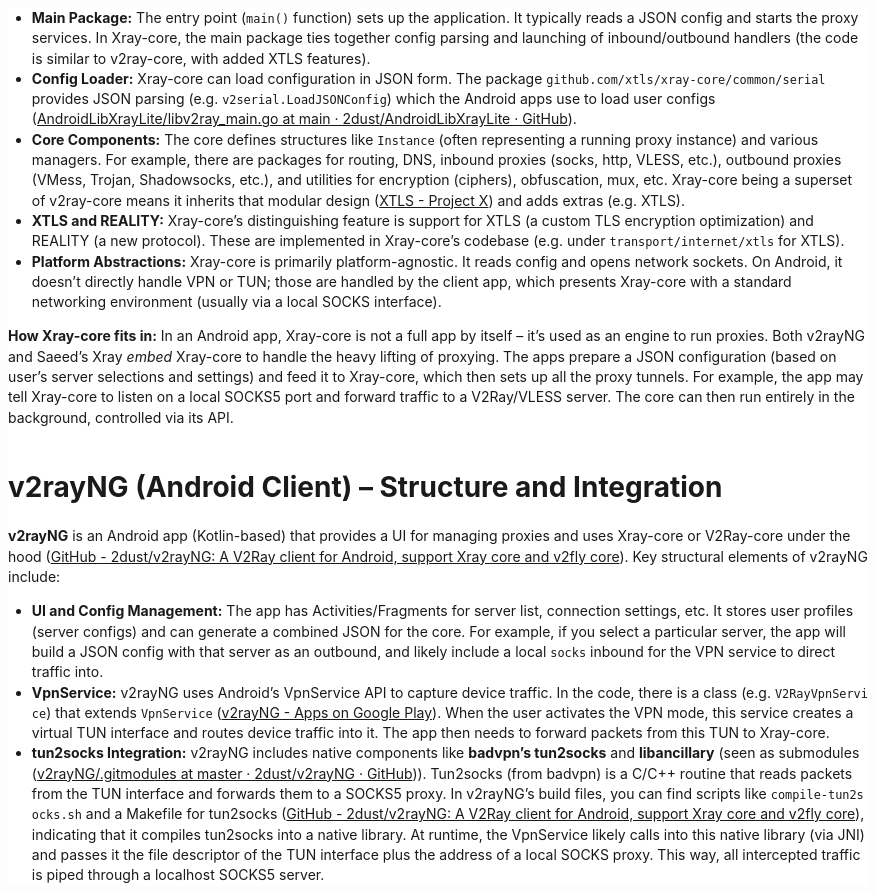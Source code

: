 - **Main Package:** The entry point (`main()` function) sets up the application. It typically reads a JSON config and starts the proxy services. In Xray-core, the main package ties together config parsing and launching of inbound/outbound handlers (the code is similar to v2ray-core, with added XTLS features).  
- **Config Loader:** Xray-core can load configuration in JSON form. The package `github.com/xtls/xray-core/common/serial` provides JSON parsing (e.g. `v2serial.LoadJSONConfig`) which the Android apps use to load user configs ([AndroidLibXrayLite/libv2ray_main.go at main · 2dust/AndroidLibXrayLite · GitHub](https://github.com/2dust/AndroidLibXrayLite/blob/main/libv2ray_main.go#:~:text=func%20MeasureOutboundDelay,)).  
- **Core Components:** The core defines structures like `Instance` (often representing a running proxy instance) and various managers. For example, there are packages for routing, DNS, inbound proxies (socks, http, VLESS, etc.), outbound proxies (VMess, Trojan, Shadowsocks, etc.), and utilities for encryption (ciphers), obfuscation, mux, etc. Xray-core being a superset of v2ray-core means it inherits that modular design ([XTLS - Project X](https://xtls.github.io/en/#:~:text=XTLS%20,core)) and adds extras (e.g. XTLS).  
- **XTLS and REALITY:** Xray-core’s distinguishing feature is support for XTLS (a custom TLS encryption optimization) and REALITY (a new protocol). These are implemented in Xray-core’s codebase (e.g. under `transport/internet/xtls` for XTLS).  
- **Platform Abstractions:** Xray-core is primarily platform-agnostic. It reads config and opens network sockets. On Android, it doesn’t directly handle VPN or TUN; those are handled by the client app, which presents Xray-core with a standard networking environment (usually via a local SOCKS interface). 

**How Xray-core fits in:** In an Android app, Xray-core is not a full app by itself – it’s used as an engine to run proxies. Both v2rayNG and Saeed’s Xray *embed* Xray-core to handle the heavy lifting of proxying. The apps prepare a JSON configuration (based on user’s server selections and settings) and feed it to Xray-core, which then sets up all the proxy tunnels. For example, the app may tell Xray-core to listen on a local SOCKS5 port and forward traffic to a V2Ray/VLESS server. The core can then run entirely in the background, controlled via its API. 

# v2rayNG (Android Client) – Structure and Integration  
**v2rayNG** is an Android app (Kotlin-based) that provides a UI for managing proxies and uses Xray-core or V2Ray-core under the hood ([GitHub - 2dust/v2rayNG: A V2Ray client for Android, support Xray core and v2fly core](https://github.com/2dust/v2rayNG#:~:text=A%20V2Ray%20client%20for%20Android%2C,core%20%20and%20%2083)). Key structural elements of v2rayNG include: 

- **UI and Config Management:** The app has Activities/Fragments for server list, connection settings, etc. It stores user profiles (server configs) and can generate a combined JSON for the core. For example, if you select a particular server, the app will build a JSON config with that server as an outbound, and likely include a local `socks` inbound for the VPN service to direct traffic into. 
- **VpnService:** v2rayNG uses Android’s VpnService API to capture device traffic. In the code, there is a class (e.g. `V2RayVpnService`) that extends `VpnService` ([v2rayNG - Apps on Google Play](https://play.google.com/store/apps/details?id=com.v2ray.ang&hl=en_US#:~:text=v2rayNG%20,or%20share%20personal%20information%2C)). When the user activates the VPN mode, this service creates a virtual TUN interface and routes device traffic into it. The app then needs to forward packets from this TUN to Xray-core. 
- **tun2socks Integration:** v2rayNG includes native components like **badvpn’s tun2socks** and **libancillary** (seen as submodules ([v2rayNG/.gitmodules at master · 2dust/v2rayNG · GitHub](https://github.com/2dust/v2rayNG/blob/master/.gitmodules#:~:text=match%20at%20L244%20%5Bsubmodule%20))). Tun2socks (from badvpn) is a C/C++ routine that reads packets from the TUN interface and forwards them to a SOCKS5 proxy. In v2rayNG’s build files, you can find scripts like `compile-tun2socks.sh` and a Makefile for tun2socks ([GitHub - 2dust/v2rayNG: A V2Ray client for Android, support Xray core and v2fly core](https://github.com/2dust/v2rayNG#:~:text=compile)), indicating that it compiles tun2socks into a native library. At runtime, the VpnService likely calls into this native library (via JNI) and passes it the file descriptor of the TUN interface plus the address of a local SOCKS proxy. This way, all intercepted traffic is piped through a localhost SOCKS5 server.  